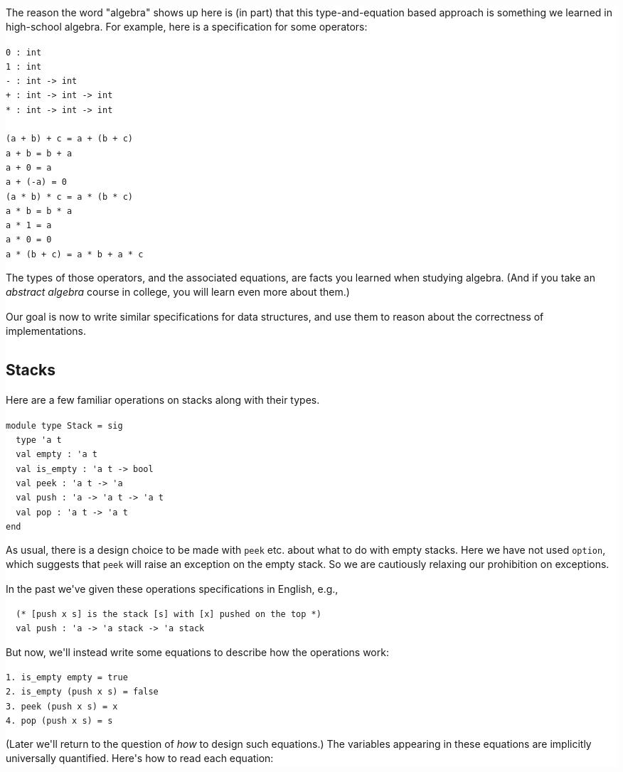 The reason the word "algebra" shows up here is (in part) that this
type-and-equation based approach is something we learned in high-school algebra.
For example, here is a specification for some operators:
```
0 : int
1 : int
- : int -> int
+ : int -> int -> int
* : int -> int -> int

(a + b) + c = a + (b + c)
a + b = b + a
a + 0 = a
a + (-a) = 0
(a * b) * c = a * (b * c)
a * b = b * a
a * 1 = a
a * 0 = 0
a * (b + c) = a * b + a * c
```
The types of those operators, and the associated equations, are facts you
learned when studying algebra.  (And if you take an *abstract algebra* course in
college, you will learn even more about them.)

Our goal is now to write similar specifications for data structures, and
use them to reason about the correctness of implementations.

## Stacks

Here are a few familiar operations on stacks along with their types.
```
module type Stack = sig
  type 'a t
  val empty : 'a t
  val is_empty : 'a t -> bool
  val peek : 'a t -> 'a
  val push : 'a -> 'a t -> 'a t
  val pop : 'a t -> 'a t
end
```
As usual, there is a design choice to be made with `peek` etc. about what to do
with empty stacks.  Here we have not used `option`, which suggests that `peek`
will raise an exception on the empty stack.  So we are cautiously relaxing
our prohibition on exceptions.

In the past we've given these operations specifications in English, e.g.,
```
  (* [push x s] is the stack [s] with [x] pushed on the top *)
  val push : 'a -> 'a stack -> 'a stack
```

But now, we'll instead write some equations to describe how the operations
work:
```
1. is_empty empty = true
2. is_empty (push x s) = false
3. peek (push x s) = x
4. pop (push x s) = s
```
(Later we'll return to the question of *how* to design such equations.)
The variables appearing in these equations are implicitly universally
quantified. Here's how to read each equation:
